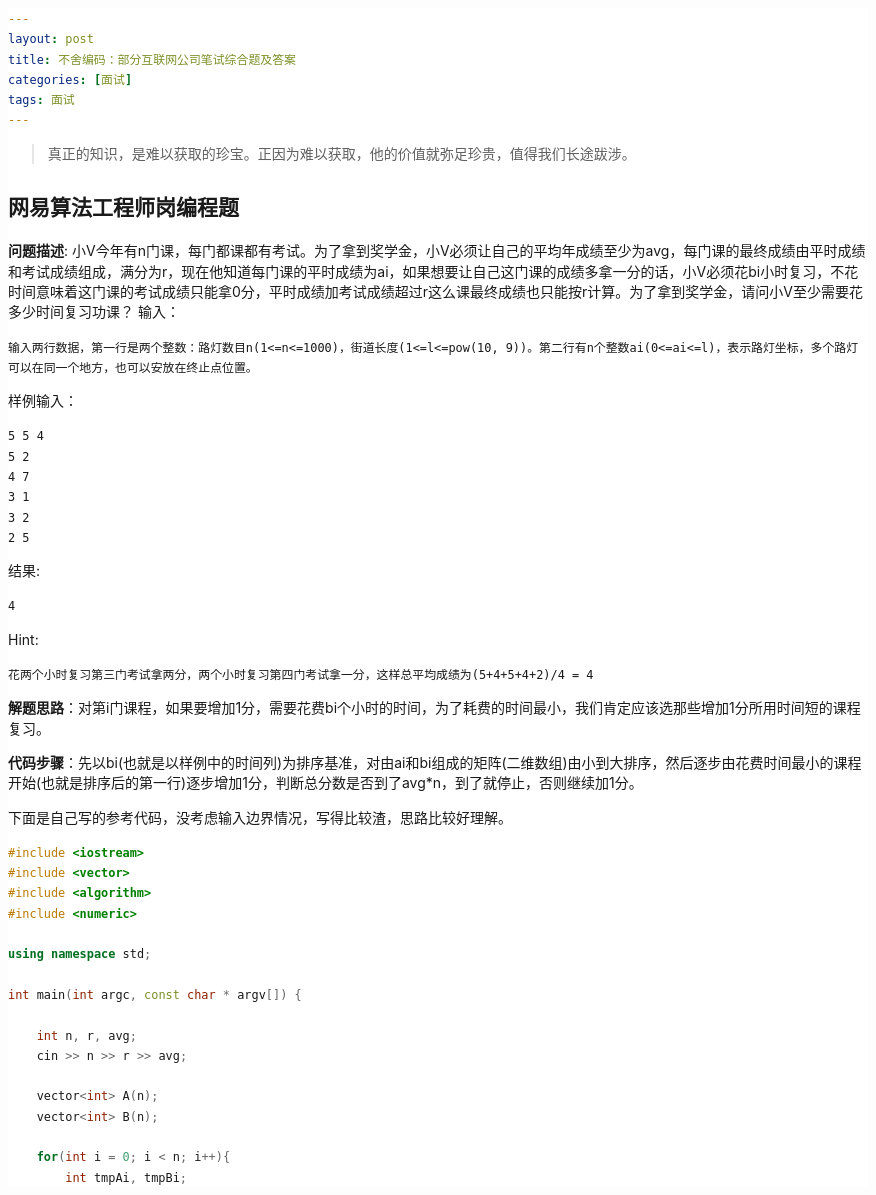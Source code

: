 ```yaml
---
layout: post
title: 不舍编码：部分互联网公司笔试综合题及答案
categories: [面试]
tags: 面试
---
```


> 真正的知识，是难以获取的珍宝。正因为难以获取，他的价值就弥足珍贵，值得我们长途跋涉。

## 网易算法工程师岗编程题

**问题描述**: 小V今年有n门课，每门都课都有考试。为了拿到奖学金，小V必须让自己的平均年成绩至少为avg，每门课的最终成绩由平时成绩和考试成绩组成，满分为r，现在他知道每门课的平时成绩为ai，如果想要让自己这门课的成绩多拿一分的话，小V必须花bi小时复习，不花时间意味着这门课的考试成绩只能拿0分，平时成绩加考试成绩超过r这么课最终成绩也只能按r计算。为了拿到奖学金，请问小V至少需要花多少时间复习功课？
输入：

```text
输入两行数据，第一行是两个整数：路灯数目n(1<=n<=1000)，街道长度(1<=l<=pow(10, 9))。第二行有n个整数ai(0<=ai<=l)，表示路灯坐标，多个路灯可以在同一个地方，也可以安放在终止点位置。
```

样例输入：

```text
5 5 4
5 2
4 7
3 1
3 2
2 5
```
结果:

```text
4
```

Hint:

```text
花两个小时复习第三门考试拿两分，两个小时复习第四门考试拿一分，这样总平均成绩为(5+4+5+4+2)/4 = 4
```

**解题思路**：对第i门课程，如果要增加1分，需要花费bi个小时的时间，为了耗费的时间最小，我们肯定应该选那些增加1分所用时间短的课程复习。

**代码步骤**：先以bi(也就是以样例中的时间列)为排序基准，对由ai和bi组成的矩阵(二维数组)由小到大排序，然后逐步由花费时间最小的课程开始(也就是排序后的第一行)逐步增加1分，判断总分数是否到了avg*n，到了就停止，否则继续加1分。

下面是自己写的参考代码，没考虑输入边界情况，写得比较渣，思路比较好理解。

```cpp
#include <iostream>
#include <vector>
#include <algorithm>
#include <numeric>

using namespace std;

int main(int argc, const char * argv[]) {

    int n, r, avg;
    cin >> n >> r >> avg;

    vector<int> A(n);
    vector<int> B(n);

    for(int i = 0; i < n; i++){
        int tmpAi, tmpBi;
```